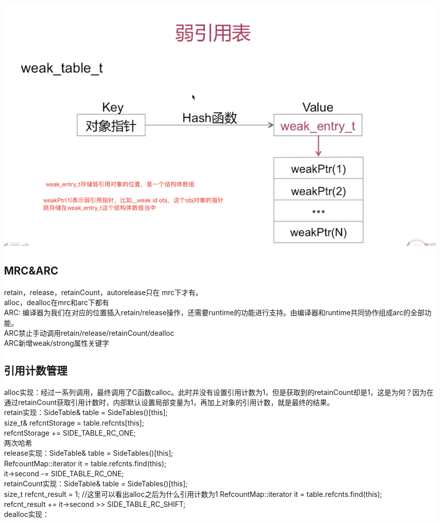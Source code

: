 ![weak_table_t](./image/weak_table_t.png)

## MRC&ARC

retain，release，retainCount，autorelease只在 mrc下才有。  
alloc，dealloc在mrc和arc下都有  
ARC:
编译器为我们在对应的位置插入retain/release操作，还需要runtime的功能进行支持。由编译器和runtime共同协作组成arc的全部功能。  
ARC禁止手动调用retain/release/retainCount/dealloc  
ARC新增weak/strong属性关键字

## 引用计数管理

alloc实现：经过一系列调用，最终调用了C函数calloc。此时并没有设置引用计数为1，但是获取到的retainCount却是1，这是为何？因为在通过retainCount获取引用计数时，内部默认设置局部变量为1，再加上对象的引用计数，就是最终的结果。  
retain实现：SideTable& table = SideTables()[this];  
size_t& refcntStorage = table.refcnts[this];  
refcntStorage += SIDE_TABLE_RC_ONE;  
两次哈希  
release实现：SideTable& table = SideTables()[this];  
RefcountMap::iterator it = table.refcnts.find(this);  
it->second -= SIDE_TABLE_RC_ONE;  
retainCount实现：SideTable& table = SideTables()[this];  
size_t refcnt_result = 1;  //这里可以看出alloc之后为什么引用计数为1
RefcountMap::iterator it = table.refcnts.find(this);  
refcnt_result += it->second >> SIDE_TABLE_RC_SHIFT;  
dealloc实现：  